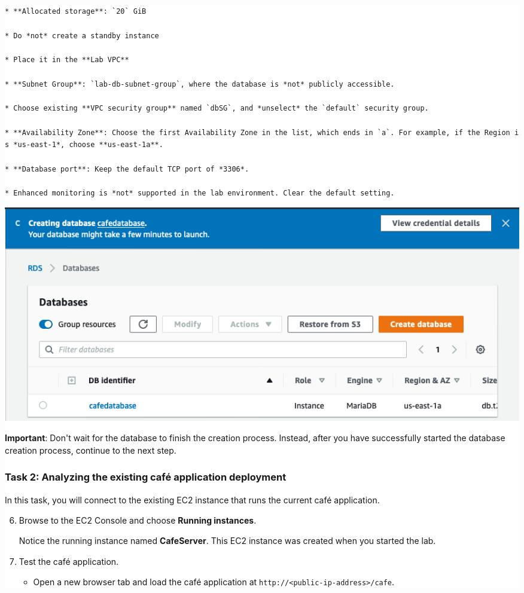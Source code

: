     * **Allocated storage**: `20` GiB

    * Do *not* create a standby instance

    * Place it in the **Lab VPC**

    * **Subnet Group**: `lab-db-subnet-group`, where the database is *not* publicly accessible.

    * Choose existing **VPC security group** named `dbSG`, and *unselect* the `default` security group.

    * **Availability Zone**: Choose the first Availability Zone in the list, which ends in `a`. For example, if the Region is *us-east-1*, choose **us-east-1a**.

    * **Database port**: Keep the default TCP port of *3306*.

    * Enhanced monitoring is *not* supported in the lab environment. Clear the default setting.


 ![DB creating](images/db-creating.png)



**Important**: Don't wait for the database to finish the creation process. Instead, after you have successfully started the database creation process, continue to the next step.



### Task 2: Analyzing the existing café application deployment

In this task, you will connect to the existing EC2 instance that runs the current café application.


6. Browse to the EC2 Console and choose **Running instances**.

    Notice the running instance named **CafeServer**. This EC2 instance was created when you started the lab.  

7. Test the café application.

    - Open a new browser tab and load the café application at `http://<public-ip-address>/cafe`.
